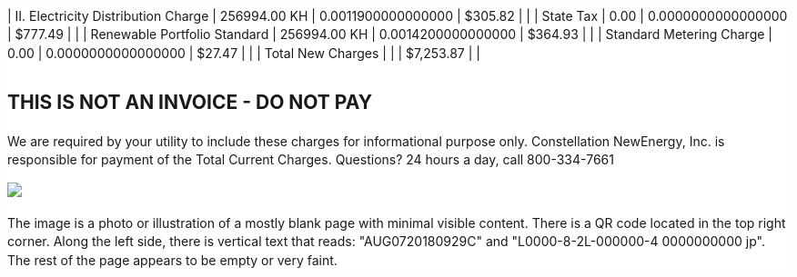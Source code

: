 | II. Electricity Distribution Charge | 256994.00 KH | 0.0011900000000000 | $\$ 305.82$ |  |
| State Tax | 0.00 | 0.0000000000000000 | $\$ 777.49$ |  |
| Renewable Portfolio Standard | 256994.00 KH | 0.0014200000000000 | $\$ 364.93$ |  |
| Standard Metering Charge | 0.00 | 0.0000000000000000 | $\$ 27.47$ |  |
| Total New Charges |  |  | \$7,253.87 |  |

## THIS IS NOT AN INVOICE - DO NOT PAY

We are required by your utility to include these charges for informational purpose only. Constellation NewEnergy, Inc. is responsible for payment of the Total Current Charges. Questions? 24 hours a day, call 800-334-7661

![](images/img-1.jpeg)

The image is a photo or illustration of a mostly blank page with minimal visible content. There is a QR code located in the top right corner. Along the left side, there is vertical text that reads: "AUG0720180929C" and "L0000-8-2L-000000-4 0000000000 jp". The rest of the page appears to be empty or very faint.
